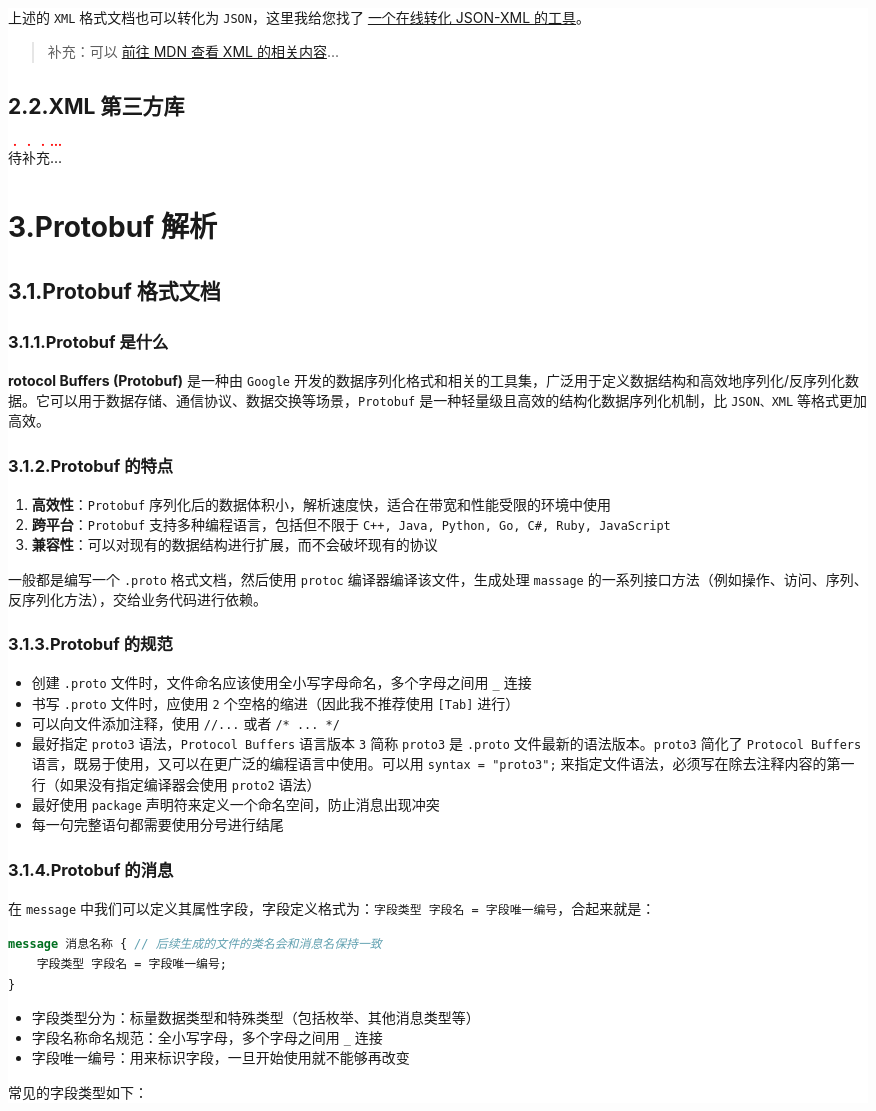 上述的 `XML` 格式文档也可以转化为 `JSON`，这里我给您找了 [一个在线转化 JSON-XML 的工具](https://www.bejson.com/xml2json/)。

>   补充：可以 [前往 MDN 查看 XML 的相关内容](https://developer.mozilla.org/zh-CN/docs/Web/XML/XML_introduction)...

## 2.2.XML 第三方库

<span style="text-emphasis:filled red;"> 待补充...</span>

# 3.Protobuf 解析

## 3.1.Protobuf 格式文档

### 3.1.1.Protobuf 是什么

**rotocol Buffers (Protobuf)** 是一种由 `Google` 开发的数据序列化格式和相关的工具集，广泛用于定义数据结构和高效地序列化/反序列化数据。它可以用于数据存储、通信协议、数据交换等场景，`Protobuf` 是一种轻量级且高效的结构化数据序列化机制，比 `JSON、XML` 等格式更加高效。

### 3.1.2.Protobuf 的特点

1.  **高效性**：`Protobuf` 序列化后的数据体积小，解析速度快，适合在带宽和性能受限的环境中使用
2.  **跨平台**：`Protobuf` 支持多种编程语言，包括但不限于 `C++, Java, Python, Go, C#, Ruby, JavaScript`
3.  **兼容性**：可以对现有的数据结构进行扩展，而不会破坏现有的协议

一般都是编写一个 `.proto` 格式文档，然后使用 `protoc` 编译器编译该文件，生成处理 `massage` 的一系列接口方法（例如操作、访问、序列、反序列化方法），交给业务代码进行依赖。

### 3.1.3.Protobuf 的规范

-   创建 `.proto` 文件时，文件命名应该使用全小写字母命名，多个字母之间⽤ `_` 连接
-   书写 `.proto` 文件时，应使⽤ `2` 个空格的缩进（因此我不推荐使用 `[Tab]` 进行）
-   可以向文件添加注释，使用 `//...` 或者 `/* ... */` 
-   最好指定 `proto3` 语法，`Protocol Buffers` 语言版本 `3` 简称 `proto3` 是 `.proto` ⽂件最新的语法版本。`proto3` 简化了 `Protocol Buffers` 语⾔，既易于使用，又可以在更广泛的编程语言中使用。可以用 `syntax = "proto3";` 来指定文件语法，必须写在除去注释内容的第⼀行（如果没有指定编译器会使用 `proto2` 语法）
-   最好使用 `package` 声明符来定义一个命名空间，防止消息出现冲突
-   每一句完整语句都需要使用分号进行结尾

### 3.1.4.Protobuf 的消息

在 `message` 中我们可以定义其属性字段，字段定义格式为：`字段类型 字段名 = 字段唯一编号`，合起来就是：

```protobuf
message 消息名称 { // 后续生成的文件的类名会和消息名保持一致
	字段类型 字段名 = 字段唯一编号;
}
```

- 字段类型分为：标量数据类型和特殊类型（包括枚举、其他消息类型等）
- 字段名称命名规范：全小写字母，多个字母之间用 `_` 连接
- 字段唯一编号：用来标识字段，一旦开始使用就不能够再改变

常见的字段类型如下：
